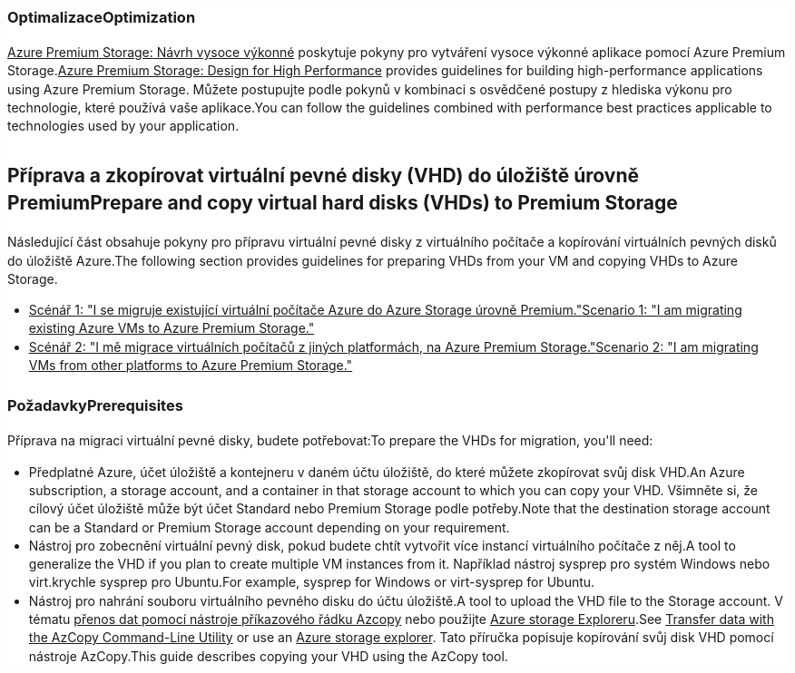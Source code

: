 ### <a name="optimization"></a><span data-ttu-id="e07a2-201">Optimalizace</span><span class="sxs-lookup"><span data-stu-id="e07a2-201">Optimization</span></span>
<span data-ttu-id="e07a2-202">[Azure Premium Storage: Návrh vysoce výkonné](storage-premium-storage-performance.md) poskytuje pokyny pro vytváření vysoce výkonné aplikace pomocí Azure Premium Storage.</span><span class="sxs-lookup"><span data-stu-id="e07a2-202">[Azure Premium Storage: Design for High Performance](storage-premium-storage-performance.md) provides guidelines for building high-performance applications using Azure Premium Storage.</span></span> <span data-ttu-id="e07a2-203">Můžete postupujte podle pokynů v kombinaci s osvědčené postupy z hlediska výkonu pro technologie, které používá vaše aplikace.</span><span class="sxs-lookup"><span data-stu-id="e07a2-203">You can follow the guidelines combined with performance best practices applicable to technologies used by your application.</span></span>

## <span data-ttu-id="e07a2-204"><a name="prepare-and-copy-virtual-hard-disks-VHDs-to-premium-storage"></a>Příprava a zkopírovat virtuální pevné disky (VHD) do úložiště úrovně Premium</span><span class="sxs-lookup"><span data-stu-id="e07a2-204"><a name="prepare-and-copy-virtual-hard-disks-VHDs-to-premium-storage"></a>Prepare and copy virtual hard disks (VHDs) to Premium Storage</span></span>
<span data-ttu-id="e07a2-205">Následující část obsahuje pokyny pro přípravu virtuální pevné disky z virtuálního počítače a kopírování virtuálních pevných disků do úložiště Azure.</span><span class="sxs-lookup"><span data-stu-id="e07a2-205">The following section provides guidelines for preparing VHDs from your VM and copying VHDs to Azure Storage.</span></span>

* [<span data-ttu-id="e07a2-206">Scénář 1: "I se migruje existující virtuální počítače Azure do Azure Storage úrovně Premium."</span><span class="sxs-lookup"><span data-stu-id="e07a2-206">Scenario 1: "I am migrating existing Azure VMs to Azure Premium Storage."</span></span>](#scenario1)
* [<span data-ttu-id="e07a2-207">Scénář 2: "I mě migrace virtuálních počítačů z jiných platformách, na Azure Premium Storage."</span><span class="sxs-lookup"><span data-stu-id="e07a2-207">Scenario 2: "I am migrating VMs from other platforms to Azure Premium Storage."</span></span>](#scenario2)

### <a name="prerequisites"></a><span data-ttu-id="e07a2-208">Požadavky</span><span class="sxs-lookup"><span data-stu-id="e07a2-208">Prerequisites</span></span>
<span data-ttu-id="e07a2-209">Příprava na migraci virtuální pevné disky, budete potřebovat:</span><span class="sxs-lookup"><span data-stu-id="e07a2-209">To prepare the VHDs for migration, you'll need:</span></span>

* <span data-ttu-id="e07a2-210">Předplatné Azure, účet úložiště a kontejneru v daném účtu úložiště, do které můžete zkopírovat svůj disk VHD.</span><span class="sxs-lookup"><span data-stu-id="e07a2-210">An Azure subscription, a storage account, and a container in that storage account to which you can copy your VHD.</span></span> <span data-ttu-id="e07a2-211">Všimněte si, že cílový účet úložiště může být účet Standard nebo Premium Storage podle potřeby.</span><span class="sxs-lookup"><span data-stu-id="e07a2-211">Note that the destination storage account can be a Standard or Premium Storage account depending on your requirement.</span></span>
* <span data-ttu-id="e07a2-212">Nástroj pro zobecnění virtuální pevný disk, pokud budete chtít vytvořit více instancí virtuálního počítače z něj.</span><span class="sxs-lookup"><span data-stu-id="e07a2-212">A tool to generalize the VHD if you plan to create multiple VM instances from it.</span></span> <span data-ttu-id="e07a2-213">Například nástroj sysprep pro systém Windows nebo virt.krychle sysprep pro Ubuntu.</span><span class="sxs-lookup"><span data-stu-id="e07a2-213">For example, sysprep for Windows or virt-sysprep for Ubuntu.</span></span>
* <span data-ttu-id="e07a2-214">Nástroj pro nahrání souboru virtuálního pevného disku do účtu úložiště.</span><span class="sxs-lookup"><span data-stu-id="e07a2-214">A tool to upload the VHD file to the Storage account.</span></span> <span data-ttu-id="e07a2-215">V tématu [přenos dat pomocí nástroje příkazového řádku Azcopy](storage-use-azcopy.md) nebo použijte [Azure storage Exploreru](http://blogs.msdn.com/b/windowsazurestorage/archive/2014/03/11/windows-azure-storage-explorers-2014.aspx).</span><span class="sxs-lookup"><span data-stu-id="e07a2-215">See [Transfer data with the AzCopy Command-Line Utility](storage-use-azcopy.md) or use an [Azure storage explorer](http://blogs.msdn.com/b/windowsazurestorage/archive/2014/03/11/windows-azure-storage-explorers-2014.aspx).</span></span> <span data-ttu-id="e07a2-216">Tato příručka popisuje kopírování svůj disk VHD pomocí nástroje AzCopy.</span><span class="sxs-lookup"><span data-stu-id="e07a2-216">This guide describes copying your VHD using the AzCopy tool.</span></span>